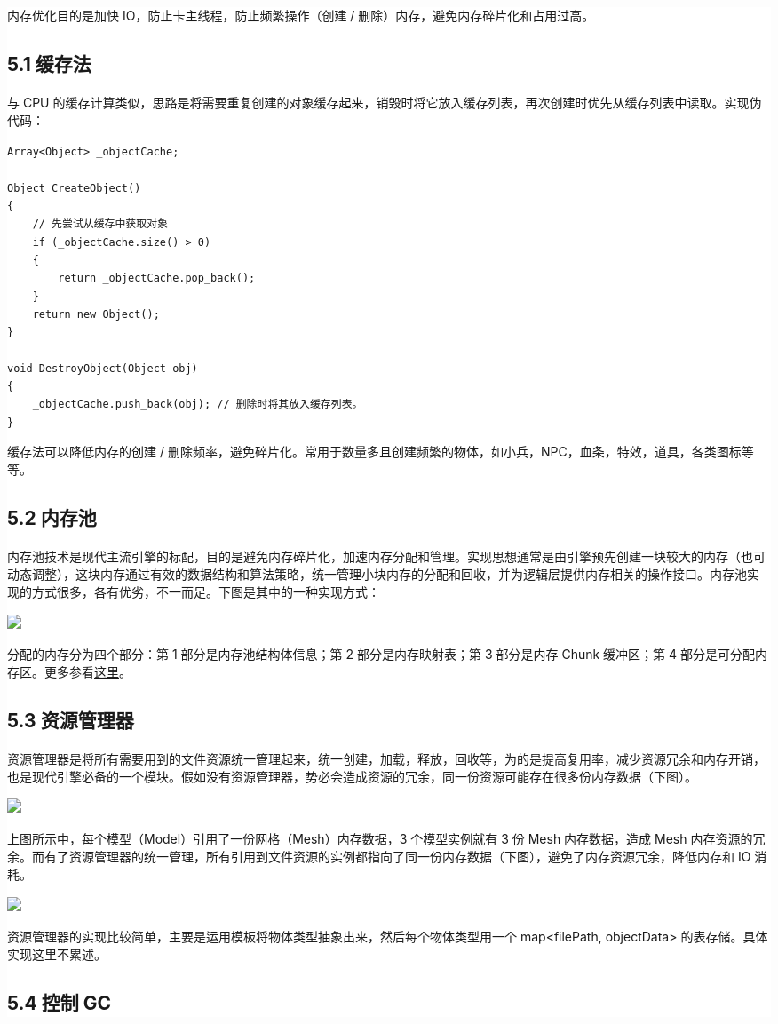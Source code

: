 内存优化目的是加快 IO，防止卡主线程，防止频繁操作（创建 / 删除）内存，避免内存碎片化和占用过高。

## **5.1 缓存法**

与 CPU 的缓存计算类似，思路是将需要重复创建的对象缓存起来，销毁时将它放入缓存列表，再次创建时优先从缓存列表中读取。实现伪代码：

```
Array<Object> _objectCache;

Object CreateObject()
{
    // 先尝试从缓存中获取对象
    if (_objectCache.size() > 0)
    {
        return _objectCache.pop_back();
    }
    return new Object();
}

void DestroyObject(Object obj)
{
    _objectCache.push_back(obj); // 删除时将其放入缓存列表。
}
```

缓存法可以降低内存的创建 / 删除频率，避免碎片化。常用于数量多且创建频繁的物体，如小兵，NPC，血条，特效，道具，各类图标等等。

## **5.2 内存池**

内存池技术是现代主流引擎的标配，目的是避免内存碎片化，加速内存分配和管理。实现思想通常是由引擎预先创建一块较大的内存（也可动态调整），这块内存通过有效的数据结构和算法策略，统一管理小块内存的分配和回收，并为逻辑层提供内存相关的操作接口。内存池实现的方式很多，各有优劣，不一而足。下图是其中的一种实现方式：

![](1679148086015.png)

分配的内存分为四个部分：第 1 部分是内存池结构体信息；第 2 部分是内存映射表；第 3 部分是内存 Chunk 缓冲区；第 4 部分是可分配内存区。更多参看[这里](https://blog.csdn.net/yuanchunsi/article/details/78497624)。

## **5.3 资源管理器**

资源管理器是将所有需要用到的文件资源统一管理起来，统一创建，加载，释放，回收等，为的是提高复用率，减少资源冗余和内存开销，也是现代引擎必备的一个模块。假如没有资源管理器，势必会造成资源的冗余，同一份资源可能存在很多份内存数据（下图）。

![](1679148086058.png)

上图所示中，每个模型（Model）引用了一份网格（Mesh）内存数据，3 个模型实例就有 3 份 Mesh 内存数据，造成 Mesh 内存资源的冗余。而有了资源管理器的统一管理，所有引用到文件资源的实例都指向了同一份内存数据（下图），避免了内存资源冗余，降低内存和 IO 消耗。

![](1679148086309.png)

资源管理器的实现比较简单，主要是运用模板将物体类型抽象出来，然后每个物体类型用一个 map<filePath, objectData> 的表存储。具体实现这里不累述。

## **5.4 控制 GC**
